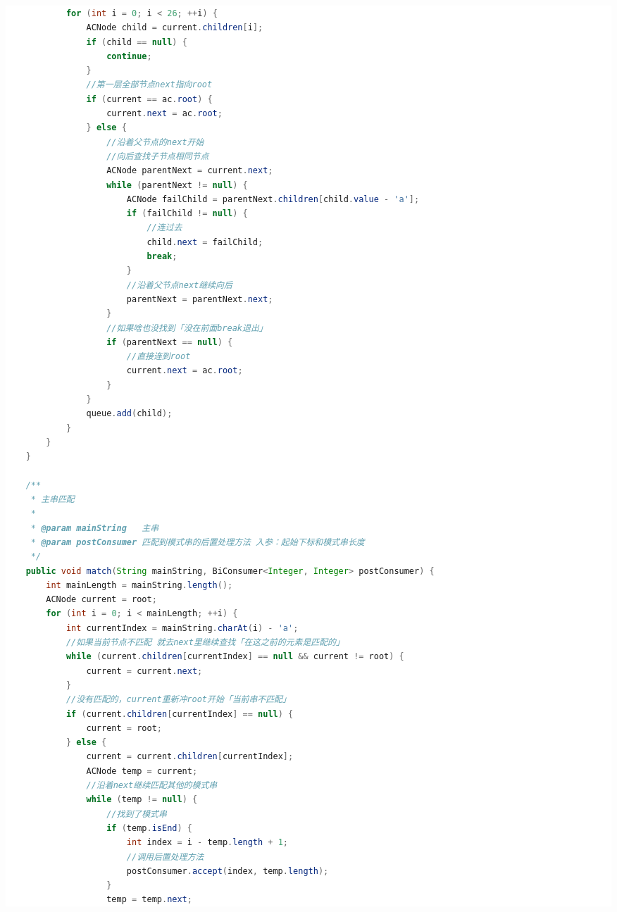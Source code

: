 ```java
            for (int i = 0; i < 26; ++i) {
                ACNode child = current.children[i];
                if (child == null) {
                    continue;
                }
                //第一层全部节点next指向root
                if (current == ac.root) {
                    current.next = ac.root;
                } else {
                    //沿着父节点的next开始
                    //向后查找子节点相同节点
                    ACNode parentNext = current.next;
                    while (parentNext != null) {
                        ACNode failChild = parentNext.children[child.value - 'a'];
                        if (failChild != null) {
                            //连过去
                            child.next = failChild;
                            break;
                        }
                        //沿着父节点next继续向后
                        parentNext = parentNext.next;
                    }
                    //如果啥也没找到「没在前面break退出」
                    if (parentNext == null) {
                        //直接连到root
                        current.next = ac.root;
                    }
                }
                queue.add(child);
            }
        }
    }

    /**
     * 主串匹配
     *
     * @param mainString   主串
     * @param postConsumer 匹配到模式串的后置处理方法 入参：起始下标和模式串长度
     */
    public void match(String mainString, BiConsumer<Integer, Integer> postConsumer) {
        int mainLength = mainString.length();
        ACNode current = root;
        for (int i = 0; i < mainLength; ++i) {
            int currentIndex = mainString.charAt(i) - 'a';
            //如果当前节点不匹配 就去next里继续查找「在这之前的元素是匹配的」
            while (current.children[currentIndex] == null && current != root) {
                current = current.next;
            }
            //没有匹配的，current重新冲root开始「当前串不匹配」
            if (current.children[currentIndex] == null) {
                current = root;
            } else {
                current = current.children[currentIndex];
                ACNode temp = current;
                //沿着next继续匹配其他的模式串
                while (temp != null) {
                    //找到了模式串
                    if (temp.isEnd) {
                        int index = i - temp.length + 1;
                        //调用后置处理方法
                        postConsumer.accept(index, temp.length);
                    }
                    temp = temp.next;
```